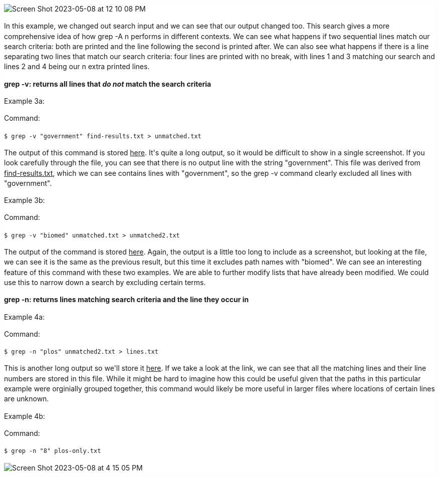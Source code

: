 <img width="619" alt="Screen Shot 2023-05-08 at 12 10 08 PM" src="https://user-images.githubusercontent.com/130105980/236911419-5a0d3138-cd6a-4f5f-86a3-9c4a69c678e1.png">

In this example, we changed out search input and we can see that our output changed too. This search gives a more comprehensive idea of how grep -A n performs in different contexts. We can see what happens if two sequential lines match our search criteria: both are printed and the line following the second is printed after. We can also see what happens if there is a line separating two lines that match our search criteria: four lines are printed with no break, with lines 1 and 3 matching our search and lines 2 and 4 being our n extra printed lines.

**grep -v: returns all lines that *do not* match the search criteria**

Example 3a:

Command:
```
$ grep -v "government" find-results.txt > unmatched.txt
```
The output of this command is stored [here](unmatched.txt). It's quite a long output, so it would be difficult to show in a single screenshot. If you look carefully through the file, you can see that there is no output line with the string "government". This file was derived from [find-results.txt](find-results.txt), which we can see contains lines with "government", so the grep -v command clearly excluded all lines with "government".

Example 3b:

Command:
```
$ grep -v "biomed" unmatched.txt > unmatched2.txt
```
The output of the command is stored [here](unmatched2.txt). Again, the output is a little too long to include as a screenshot, but looking at the file, we can see it is the same as the previous result, but this time it excludes path names with "biomed". We can see an interesting feature of this command with these two examples. We are able to further modify lists that have already been modified. We could use this to narrow down a search by excluding certain terms.

**grep -n: returns lines matching search criteria and the line they occur in**

Example 4a:

Command:
```
$ grep -n "plos" unmatched2.txt > lines.txt
```
This is another long output so we'll store it [here](lines.txt). If we take a look at the link, we can see that all the matching lines and their line numbers are stored in this file. While it might be hard to imagine how this could be useful given that the paths in this particular example were orginially grouped together, this command would likely be more useful in larger files where locations of certain lines are unknown.

Example 4b:

Command:
```
$ grep -n "8" plos-only.txt
```

<img width="467" alt="Screen Shot 2023-05-08 at 4 15 05 PM" src="https://user-images.githubusercontent.com/130105980/236957017-5d258309-8c94-46f1-a8e9-16e5e5c00eda.png">
